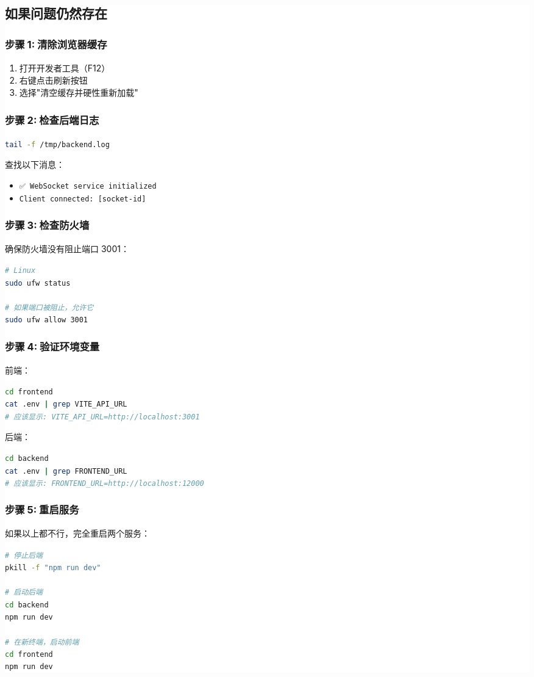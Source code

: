 ## 如果问题仍然存在

### 步骤 1: 清除浏览器缓存

1. 打开开发者工具（F12）
2. 右键点击刷新按钮
3. 选择"清空缓存并硬性重新加载"

### 步骤 2: 检查后端日志

```bash
tail -f /tmp/backend.log
```

查找以下消息：
- `✅ WebSocket service initialized`
- `Client connected: [socket-id]`

### 步骤 3: 检查防火墙

确保防火墙没有阻止端口 3001：

```bash
# Linux
sudo ufw status

# 如果端口被阻止，允许它
sudo ufw allow 3001
```

### 步骤 4: 验证环境变量

前端：
```bash
cd frontend
cat .env | grep VITE_API_URL
# 应该显示: VITE_API_URL=http://localhost:3001
```

后端：
```bash
cd backend
cat .env | grep FRONTEND_URL
# 应该显示: FRONTEND_URL=http://localhost:12000
```

### 步骤 5: 重启服务

如果以上都不行，完全重启两个服务：

```bash
# 停止后端
pkill -f "npm run dev"

# 启动后端
cd backend
npm run dev

# 在新终端，启动前端
cd frontend
npm run dev
```
